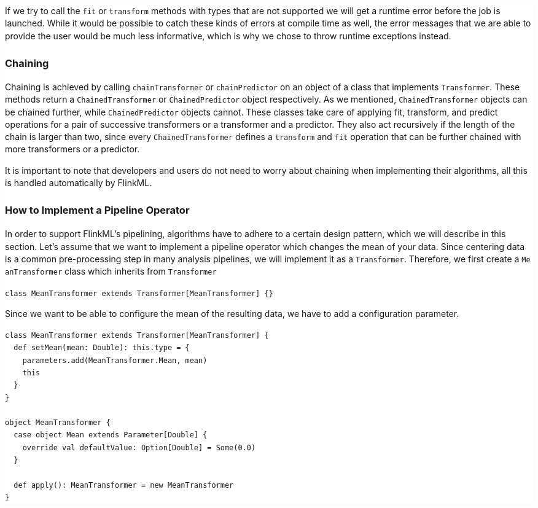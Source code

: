 If we try to call the `fit` or `transform` methods with types that are not supported we will get a runtime error before the job is launched. While it would be possible to catch these kinds of errors at compile time as well, the error messages that we are able to provide the user would be much less informative, which is why we chose to throw runtime exceptions instead.

### Chaining

Chaining is achieved by calling `chainTransformer` or `chainPredictor` on an object of a class that implements `Transformer`. These methods return a `ChainedTransformer` or `ChainedPredictor` object respectively. As we mentioned, `ChainedTransformer` objects can be chained further, while `ChainedPredictor` objects cannot. These classes take care of applying fit, transform, and predict operations for a pair of successive transformers or a transformer and a predictor. They also act recursively if the length of the chain is larger than two, since every `ChainedTransformer` defines a `transform` and `fit` operation that can be further chained with more transformers or a predictor.

It is important to note that developers and users do not need to worry about chaining when implementing their algorithms, all this is handled automatically by FlinkML.

### How to Implement a Pipeline Operator

In order to support FlinkML’s pipelining, algorithms have to adhere to a certain design pattern, which we will describe in this section. Let’s assume that we want to implement a pipeline operator which changes the mean of your data. Since centering data is a common pre-processing step in many analysis pipelines, we will implement it as a `Transformer`. Therefore, we first create a `MeanTransformer` class which inherits from `Transformer`



```
class MeanTransformer extends Transformer[MeanTransformer] {}
```



Since we want to be able to configure the mean of the resulting data, we have to add a configuration parameter.



```
class MeanTransformer extends Transformer[MeanTransformer] {
  def setMean(mean: Double): this.type = {
    parameters.add(MeanTransformer.Mean, mean)
    this
  }
}

object MeanTransformer {
  case object Mean extends Parameter[Double] {
    override val defaultValue: Option[Double] = Some(0.0)
  }

  def apply(): MeanTransformer = new MeanTransformer
}
```


